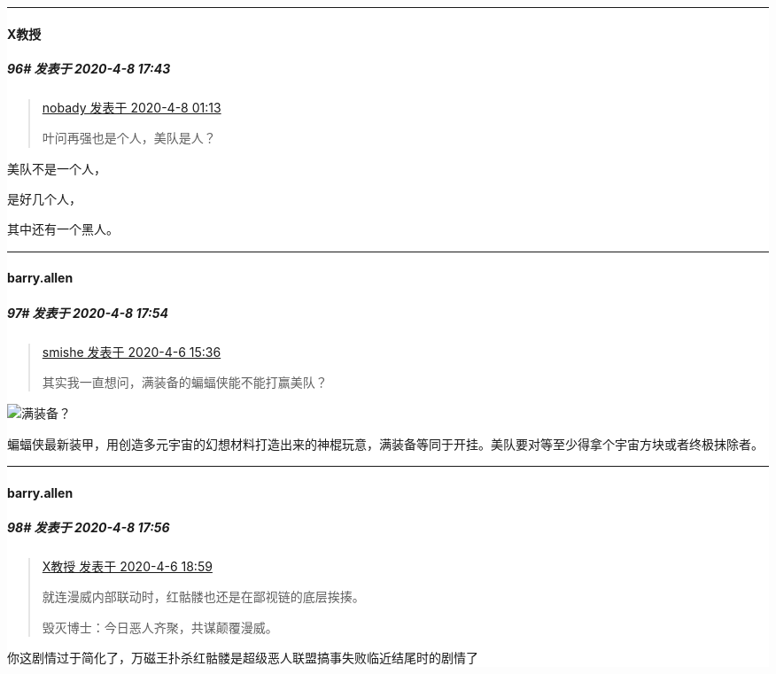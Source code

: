 *****

####  Χ教授  
##### 96#       发表于 2020-4-8 17:43



<blockquote><a href="httphttps://bbs.saraba1st.com/2b/forum.php?mod=redirect&amp;goto=findpost&amp;pid=47009443&amp;ptid=1922743" target="_blank">nobady 发表于 2020-4-8 01:13</a>

叶问再强也是个人，美队是人？</blockquote>
美队不是一个人，


是好几个人，


其中还有一个黑人。








*****

####  barry.allen  
##### 97#       发表于 2020-4-8 17:54



<blockquote><a href="httphttps://bbs.saraba1st.com/2b/forum.php?mod=redirect&amp;goto=findpost&amp;pid=46993046&amp;ptid=1922743" target="_blank">smishe 发表于 2020-4-6 15:36</a>

其实我一直想问，满装备的蝙蝠侠能不能打赢美队？</blockquote>
<img src="https://static.saraba1st.com/image/smiley/face2017/067.png" referrerpolicy="no-referrer">满装备？


蝙蝠侠最新装甲，用创造多元宇宙的幻想材料打造出来的神棍玩意，满装备等同于开挂。美队要对等至少得拿个宇宙方块或者终极抹除者。







*****

####  barry.allen  
##### 98#       发表于 2020-4-8 17:56



<blockquote><a href="httphttps://bbs.saraba1st.com/2b/forum.php?mod=redirect&amp;goto=findpost&amp;pid=46995247&amp;ptid=1922743" target="_blank">Χ教授 发表于 2020-4-6 18:59</a>

就连漫威内部联动时，红骷髅也还是在鄙视链的底层挨揍。


毁灭博士：今日恶人齐聚，共谋颠覆漫威。</blockquote>
你这剧情过于简化了，万磁王扑杀红骷髅是超级恶人联盟搞事失败临近结尾时的剧情了


